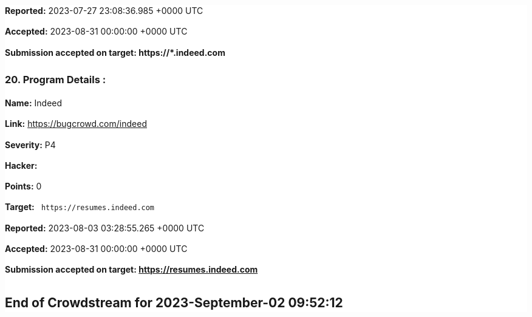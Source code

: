  **Reported:** 2023-07-27 23:08:36.985 +0000 UTC 

 **Accepted:** 2023-08-31 00:00:00 +0000 UTC 

 **Submission accepted on target: https://*.indeed.com** 

### 20. Program Details : 

**Name:** Indeed 

 **Link:** <https://bugcrowd.com/indeed> 

 **Severity:** P4 

 **Hacker:**  

 **Points:** 0 

 **Target:** ` https://resumes.indeed.com` 

 **Reported:** 2023-08-03 03:28:55.265 +0000 UTC 

 **Accepted:** 2023-08-31 00:00:00 +0000 UTC 

 **Submission accepted on target: https://resumes.indeed.com** 

## End of Crowdstream for 2023-September-02 09:52:12
